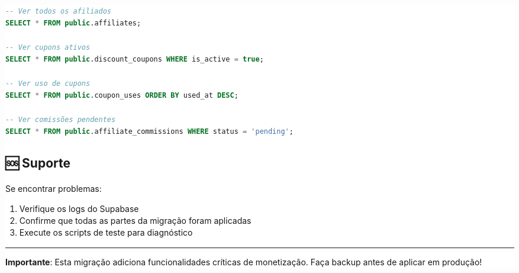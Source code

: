 ```sql
-- Ver todos os afiliados
SELECT * FROM public.affiliates;

-- Ver cupons ativos
SELECT * FROM public.discount_coupons WHERE is_active = true;

-- Ver uso de cupons
SELECT * FROM public.coupon_uses ORDER BY used_at DESC;

-- Ver comissões pendentes
SELECT * FROM public.affiliate_commissions WHERE status = 'pending';
```

## 🆘 Suporte

Se encontrar problemas:
1. Verifique os logs do Supabase
2. Confirme que todas as partes da migração foram aplicadas
3. Execute os scripts de teste para diagnóstico

---

**Importante**: Esta migração adiciona funcionalidades críticas de monetização. Faça backup antes de aplicar em produção!
